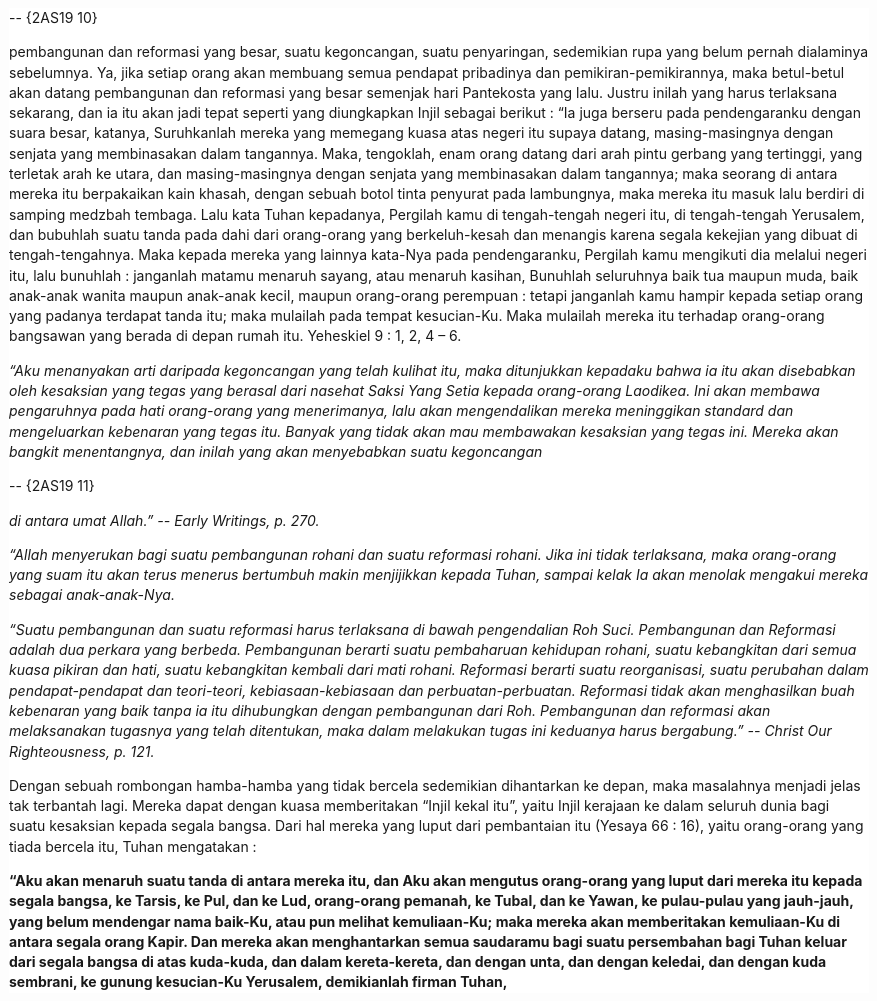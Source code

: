  -- {2AS19 10}   
  
  pembangunan dan reformasi yang besar, suatu kegoncangan, suatu penyaringan, sedemikian rupa yang belum pernah dialaminya sebelumnya. Ya, jika setiap orang akan membuang semua pendapat pribadinya dan pemikiran-pemikirannya, maka betul-betul akan datang pembangunan dan reformasi yang besar semenjak hari Pantekosta yang lalu. Justru inilah yang harus terlaksana sekarang, dan ia itu akan jadi tepat seperti yang diungkapkan Injil sebagai berikut : “Ia juga berseru pada pendengaranku dengan suara besar, katanya, Suruhkanlah mereka yang memegang kuasa atas negeri itu supaya datang, masing-masingnya dengan senjata yang membinasakan dalam tangannya. Maka, tengoklah, enam orang datang dari arah pintu gerbang yang tertinggi, yang terletak arah ke utara, dan masing-masingnya dengan senjata yang membinasakan dalam tangannya; maka seorang di antara mereka itu berpakaikan kain khasah, dengan sebuah botol tinta penyurat pada lambungnya, maka mereka itu masuk lalu berdiri di samping medzbah tembaga. Lalu kata Tuhan kepadanya, Pergilah kamu di tengah-tengah negeri itu, di tengah-tengah Yerusalem, dan bubuhlah suatu tanda pada dahi dari orang-orang yang berkeluh-kesah dan menangis karena segala kekejian yang dibuat di tengah-tengahnya. Maka kepada mereka yang lainnya kata-Nya pada pendengaranku, Pergilah kamu mengikuti dia melalui negeri itu, lalu bunuhlah : janganlah matamu menaruh sayang, atau menaruh kasihan, Bunuhlah seluruhnya baik tua maupun muda, baik anak-anak wanita maupun anak-anak kecil, maupun orang-orang perempuan : tetapi janganlah kamu hampir kepada setiap orang yang padanya terdapat tanda itu; maka mulailah pada tempat kesucian-Ku. Maka mulailah mereka itu terhadap orang-orang bangsawan yang berada di depan rumah itu. Yeheskiel 9 : 1, 2, 4 – 6.

_“Aku menanyakan arti daripada kegoncangan yang telah kulihat itu, maka ditunjukkan kepadaku bahwa ia itu akan disebabkan oleh kesaksian yang tegas yang berasal dari nasehat Saksi Yang Setia kepada orang-orang Laodikea. Ini akan membawa pengaruhnya pada hati orang-orang yang menerimanya, lalu akan mengendalikan mereka meninggikan standard dan mengeluarkan kebenaran yang tegas itu. Banyak yang tidak akan mau membawakan kesaksian yang tegas ini. Mereka akan bangkit menentangnya, dan inilah yang akan menyebabkan suatu kegoncangan_

 -- {2AS19 11}   
  
  _di antara umat Allah.” -- Early Writings, p. 270._

_“Allah menyerukan bagi suatu pembangunan rohani dan suatu reformasi rohani. Jika ini tidak terlaksana, maka orang-orang yang suam itu akan terus menerus bertumbuh makin menjijikkan kepada Tuhan, sampai kelak Ia akan menolak mengakui mereka sebagai anak-anak-Nya._

_“Suatu pembangunan dan suatu reformasi harus terlaksana di bawah pengendalian Roh Suci. Pembangunan dan Reformasi adalah dua perkara yang berbeda. Pembangunan berarti suatu pembaharuan kehidupan rohani, suatu kebangkitan dari semua kuasa pikiran dan hati, suatu kebangkitan kembali dari mati rohani. Reformasi berarti suatu reorganisasi, suatu perubahan dalam pendapat-pendapat dan teori-teori, kebiasaan-kebiasaan dan perbuatan-perbuatan. Reformasi tidak akan menghasilkan buah kebenaran yang baik tanpa ia itu dihubungkan dengan pembangunan dari Roh. Pembangunan dan reformasi akan melaksanakan tugasnya yang telah ditentukan, maka dalam melakukan tugas ini keduanya harus bergabung.” -- Christ Our Righteousness, p. 121._

Dengan sebuah rombongan hamba-hamba yang tidak bercela sedemikian dihantarkan ke depan, maka masalahnya menjadi jelas tak terbantah lagi. Mereka dapat dengan kuasa memberitakan “Injil kekal itu”, yaitu Injil kerajaan ke dalam seluruh dunia bagi suatu kesaksian kepada segala bangsa. Dari hal mereka yang luput dari pembantaian itu (Yesaya 66 : 16), yaitu orang-orang yang tiada bercela itu, Tuhan mengatakan :

**“Aku akan menaruh suatu tanda di antara mereka itu, dan Aku akan mengutus orang-orang yang luput dari mereka itu kepada segala bangsa, ke Tarsis, ke Pul, dan ke Lud, orang-orang pemanah, ke Tubal, dan ke Yawan, ke pulau-pulau yang jauh-jauh, yang belum mendengar nama baik-Ku, atau pun melihat kemuliaan-Ku; maka mereka akan memberitakan kemuliaan-Ku di antara segala orang Kapir. Dan mereka akan menghantarkan semua saudaramu bagi suatu persembahan bagi Tuhan keluar dari segala bangsa di atas kuda-kuda, dan dalam kereta-kereta, dan dengan unta, dan dengan keledai, dan dengan kuda sembrani, ke gunung kesucian-Ku Yerusalem, demikianlah firman Tuhan,**
